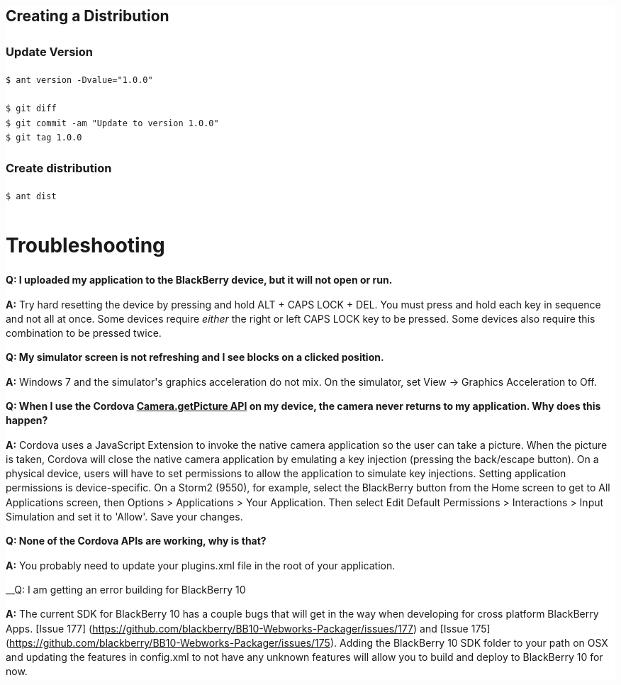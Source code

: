 Creating a Distribution
-----------------------

### Update Version

    $ ant version -Dvalue="1.0.0"

    $ git diff
    $ git commit -am "Update to version 1.0.0"
    $ git tag 1.0.0

### Create distribution

    $ ant dist

Troubleshooting
===============

__Q: I uploaded my application to the BlackBerry device, but it will not open or run.__

__A:__ Try hard resetting the device by pressing and hold ALT + CAPS LOCK + DEL. You must press and hold each key in sequence and not all at once.  Some devices require _either_ the right or left CAPS LOCK key to be pressed.  Some devices also require this combination to be pressed twice.

__Q: My simulator screen is not refreshing and I see blocks on a clicked position.__

__A:__ Windows 7 and the simulator's graphics acceleration do not mix. On the simulator, set View -> Graphics Acceleration to Off.

__Q: When I use the Cordova [Camera.getPicture API](http://docs.phonegap.com/phonegap_camera_camera.md.html#camera.getPicture) on my device, the camera never returns to my application.  Why does this happen?__

__A:__ Cordova uses a JavaScript Extension to invoke the native camera application so the user can take a picture.  When the picture is taken, Cordova will close the native camera application by emulating a key injection (pressing the back/escape button).  On a physical device, users will have to set permissions to allow the application to simulate key injections.  Setting application permissions is device-specific.  On a Storm2 (9550), for example, select the BlackBerry button from the Home screen to get to All Applications screen, then Options > Applications > Your Application.  Then select Edit Default Permissions > Interactions > Input Simulation and set it to 'Allow'.  Save your changes.

__Q: None of the Cordova APIs are working, why is that?__

__A:__ You probably need to update your plugins.xml file in the root of your application.

__Q: I am getting an error building for BlackBerry 10

__A:__ The current SDK for BlackBerry 10 has a couple bugs that will get in the way when developing for cross platform BlackBerry Apps. [Issue 177] (https://github.com/blackberry/BB10-Webworks-Packager/issues/177) and [Issue 175] (https://github.com/blackberry/BB10-Webworks-Packager/issues/175). Adding the BlackBerry 10 SDK folder to your path on OSX and updating the features in config.xml to not have any unknown features will allow you to build and deploy to BlackBerry 10 for now.
